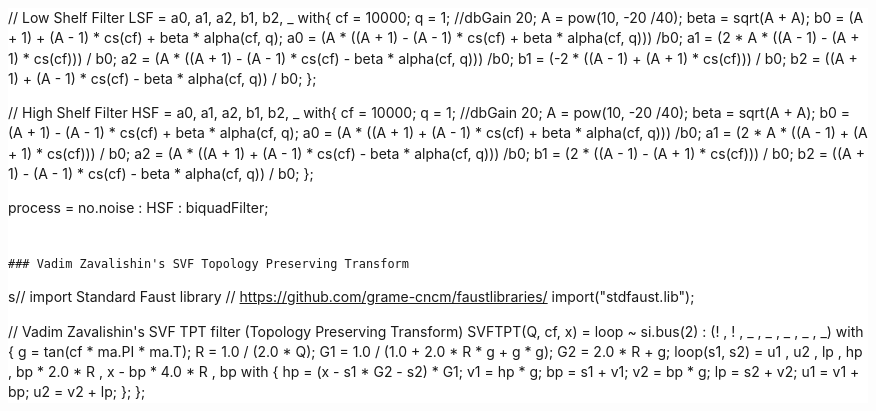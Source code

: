 // Low Shelf Filter
LSF = a0, a1, a2, b1, b2, _
with{
    cf = 10000;
    q = 1;
    //dbGain 20;
    A  = pow(10, -20 /40);
    beta = sqrt(A + A);
    b0 = (A + 1) + (A - 1) * cs(cf) + beta * alpha(cf, q);
    a0 = (A * ((A + 1) - (A - 1) * cs(cf) + beta * alpha(cf, q))) /b0;
    a1 = (2 * A * ((A - 1) - (A + 1) * cs(cf))) / b0;
    a2 = (A * ((A + 1) - (A - 1) * cs(cf) - beta * alpha(cf, q))) /b0;
    b1 = (-2 * ((A - 1) + (A + 1) * cs(cf))) / b0;
    b2 = ((A + 1) + (A - 1) * cs(cf) - beta * alpha(cf, q)) / b0;
};

// High Shelf Filter
HSF = a0, a1, a2, b1, b2, _
with{
    cf = 10000;
    q = 1;
    //dbGain 20;
    A  = pow(10, -20 /40);
    beta = sqrt(A + A);
    b0 = (A + 1) - (A - 1) * cs(cf) + beta * alpha(cf, q);
    a0 = (A * ((A + 1) + (A - 1) * cs(cf) + beta * alpha(cf, q))) /b0;
    a1 = (2 * A * ((A - 1) + (A + 1) * cs(cf))) / b0;
    a2 = (A * ((A + 1) + (A - 1) * cs(cf) - beta * alpha(cf, q))) /b0;
    b1 = (2 * ((A - 1) - (A + 1) * cs(cf))) / b0;
    b2 = ((A + 1) - (A - 1) * cs(cf) - beta * alpha(cf, q)) / b0;
};

process = no.noise : HSF : biquadFilter;
```

### Vadim Zavalishin's SVF Topology Preserving Transform

```
s// import Standard Faust library 
// https://github.com/grame-cncm/faustlibraries/ 
import("stdfaust.lib"); 

// Vadim Zavalishin's SVF TPT filter (Topology Preserving Transform)
SVFTPT(Q, cf, x) = loop ~ si.bus(2) : (! , ! , _ , _ , _ , _ , _)
    with {
        g = tan(cf * ma.PI * ma.T);
        R = 1.0 / (2.0 * Q);
        G1 = 1.0 / (1.0 + 2.0 * R * g + g * g);
        G2 = 2.0 * R + g;
        loop(s1, s2) = u1 , u2 , lp , hp , bp * 2.0 * R , x - bp * 4.0 * R , bp
            with {
                hp = (x - s1 * G2 - s2) * G1;
                v1 = hp * g;
                bp = s1 + v1;
                v2 = bp * g;
                lp = s2 + v2;
                u1 = v1 + bp;
                u2 = v2 + lp;
            };
    };

